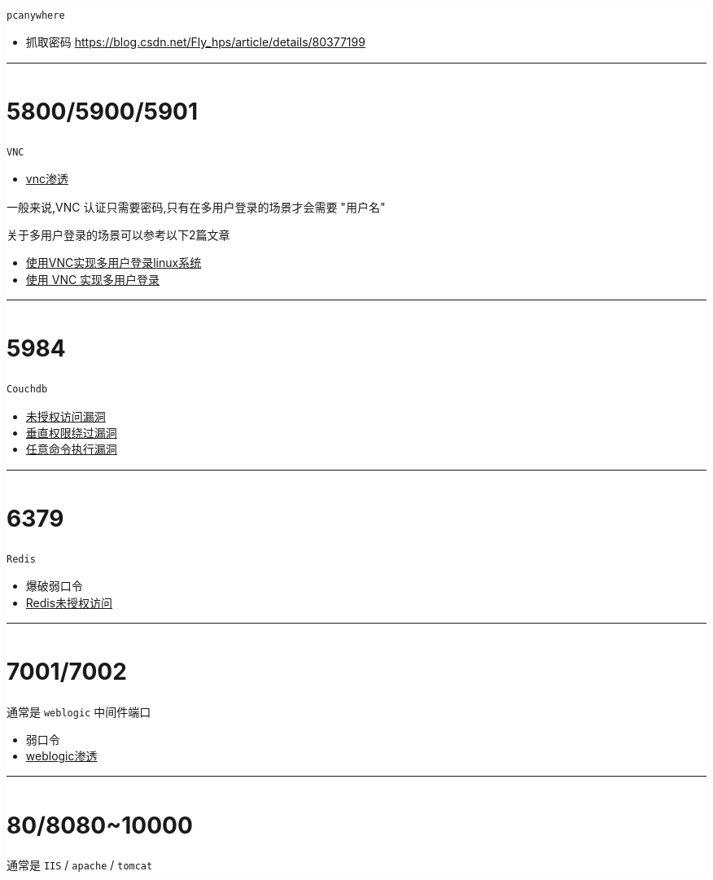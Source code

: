 `pcanywhere`

- 抓取密码 https://blog.csdn.net/Fly_hps/article/details/80377199

---

# 5800/5900/5901

`VNC`

- [vnc渗透](./协议安全.md#vnc)

一般来说,VNC 认证只需要密码,只有在多用户登录的场景才会需要 "用户名"

关于多用户登录的场景可以参考以下2篇文章
- [使用VNC实现多用户登录linux系统](https://www.ibm.com/developerworks/cn/opensource/os-multiuserloginsvnc/index.html)
- [使用 VNC 实现多用户登录](https://www.cnblogs.com/shengulong/p/5762297.html)

---

# 5984

`Couchdb`

- [未授权访问漏洞](./软件服务安全.md#CouchDB)
- [垂直权限绕过漏洞](./软件服务安全.md#CouchDB)
- [任意命令执行漏洞](./软件服务安全.md#CouchDB)

---

# 6379

`Redis`

- 爆破弱口令
- [Redis未授权访问](./软件服务安全.md#Redis)

---

# 7001/7002

通常是 `weblogic` 中间件端口

- 弱口令
- [weblogic渗透](./Web_CVE漏洞记录.md#Weblogic)

---

# 80/8080~10000

通常是 `IIS` / `apache` / `tomcat`
